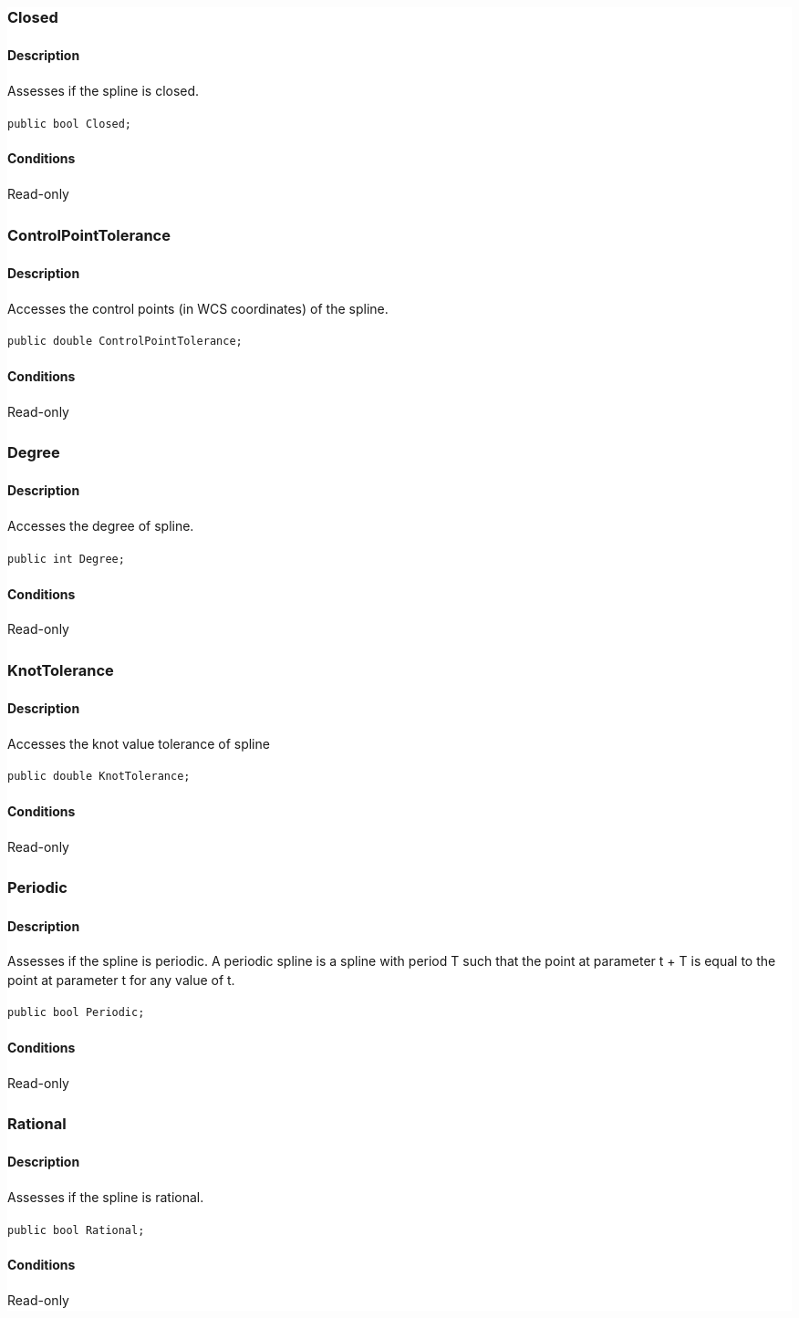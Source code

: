 ### Closed

#### Description
Assesses if the spline is closed.
```text
public bool Closed;
```

#### Conditions
Read-only
### ControlPointTolerance

#### Description
Accesses the control points (in WCS coordinates) of the spline.
```text
public double ControlPointTolerance;
```

#### Conditions
Read-only
### Degree

#### Description
Accesses the degree of spline.
```text
public int Degree;
```

#### Conditions
Read-only
### KnotTolerance

#### Description
Accesses the knot value tolerance of spline
```text
public double KnotTolerance;
```

#### Conditions
Read-only
### Periodic

#### Description
Assesses if the spline is periodic. A periodic spline is a spline with period T such that the point at parameter t + T is equal to the point at parameter t for any value of t.
```text
public bool Periodic;
```

#### Conditions
Read-only
### Rational

#### Description
Assesses if the spline is rational.
```text
public bool Rational;
```

#### Conditions
Read-only